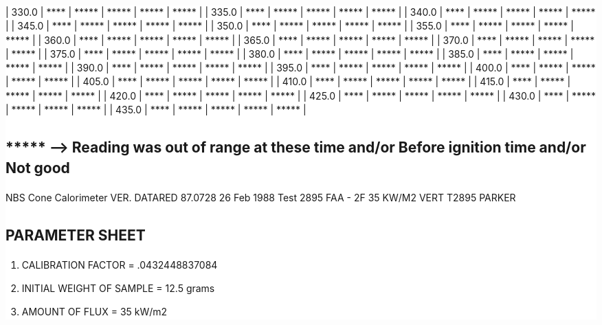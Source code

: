 | 330.0     | ****         | *****       | *****        | *****             | *****        |
| 335.0     | ****         | *****       | *****        | *****             | *****        |
| 340.0     | ****         | *****       | *****        | *****             | *****        |
| 345.0     | ****         | *****       | *****        | *****             | *****        |
| 350.0     | ****         | *****       | *****        | *****             | *****        |
| 355.0     | ****         | *****       | *****        | *****             | *****        |
| 360.0     | ****         | *****       | *****        | *****             | *****        |
| 365.0     | ****         | *****       | *****        | *****             | *****        |
| 370.0     | ****         | *****       | *****        | *****             | *****        |
| 375.0     | ****         | *****       | *****        | *****             | *****        |
| 380.0     | ****         | *****       | *****        | *****             | *****        |
| 385.0     | ****         | *****       | *****        | *****             | *****        |
| 390.0     | ****         | *****       | *****        | *****             | *****        |
| 395.0     | ****         | *****       | *****        | *****             | *****        |
| 400.0     | ****         | *****       | *****        | *****             | *****        |
| 405.0     | ****         | *****       | *****        | *****             | *****        |
| 410.0     | ****         | *****       | *****        | *****             | *****        |
| 415.0     | ****         | *****       | *****        | *****             | *****        |
| 420.0     | ****         | *****       | *****        | *****             | *****        |
| 425.0     | ****         | *****       | *****        | *****             | *****        |
| 430.0     | ****         | *****       | *****        | *****             | *****        |
| 435.0     | ****         | *****       | *****        | *****             | *****        |

***** --> Reading was out of range at these time
         and/or Before ignition time and/or Not good
---
NBS Cone Calorimeter    VER. DATARED 87.0728    26 Feb 1988    Test 2895
FAA - 2F    35 KW/M2    VERT    T2895    PARKER

## PARAMETER SHEET

1. CALIBRATION FACTOR = .0432448837084

2. INITIAL WEIGHT OF SAMPLE = 12.5 grams

3. AMOUNT OF FLUX = 35 kW/m2
